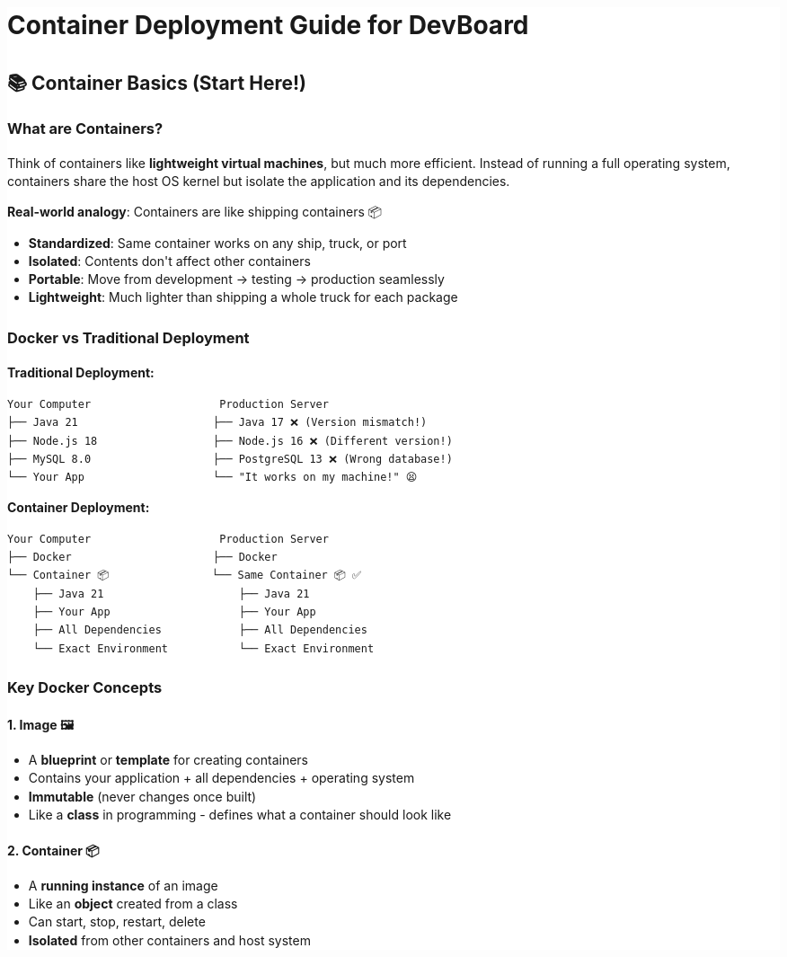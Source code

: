 # Container Deployment Guide for DevBoard

## 📚 Container Basics (Start Here!)

### What are Containers?
Think of containers like **lightweight virtual machines**, but much more efficient. Instead of running a full operating system, containers share the host OS kernel but isolate the application and its dependencies.

**Real-world analogy**: Containers are like shipping containers 📦
- **Standardized**: Same container works on any ship, truck, or port
- **Isolated**: Contents don't affect other containers
- **Portable**: Move from development → testing → production seamlessly
- **Lightweight**: Much lighter than shipping a whole truck for each package

### Docker vs Traditional Deployment

**Traditional Deployment:**
```
Your Computer                    Production Server
├── Java 21                     ├── Java 17 ❌ (Version mismatch!)
├── Node.js 18                  ├── Node.js 16 ❌ (Different version!)
├── MySQL 8.0                   ├── PostgreSQL 13 ❌ (Wrong database!)
└── Your App                    └── "It works on my machine!" 😫
```

**Container Deployment:**
```
Your Computer                    Production Server
├── Docker                      ├── Docker
└── Container 📦                └── Same Container 📦 ✅
    ├── Java 21                     ├── Java 21
    ├── Your App                    ├── Your App  
    ├── All Dependencies            ├── All Dependencies
    └── Exact Environment           └── Exact Environment
```

### Key Docker Concepts

#### 1. **Image** 🖼️
- A **blueprint** or **template** for creating containers
- Contains your application + all dependencies + operating system
- **Immutable** (never changes once built)
- Like a **class** in programming - defines what a container should look like

#### 2. **Container** 📦
- A **running instance** of an image
- Like an **object** created from a class
- Can start, stop, restart, delete
- **Isolated** from other containers and host system
